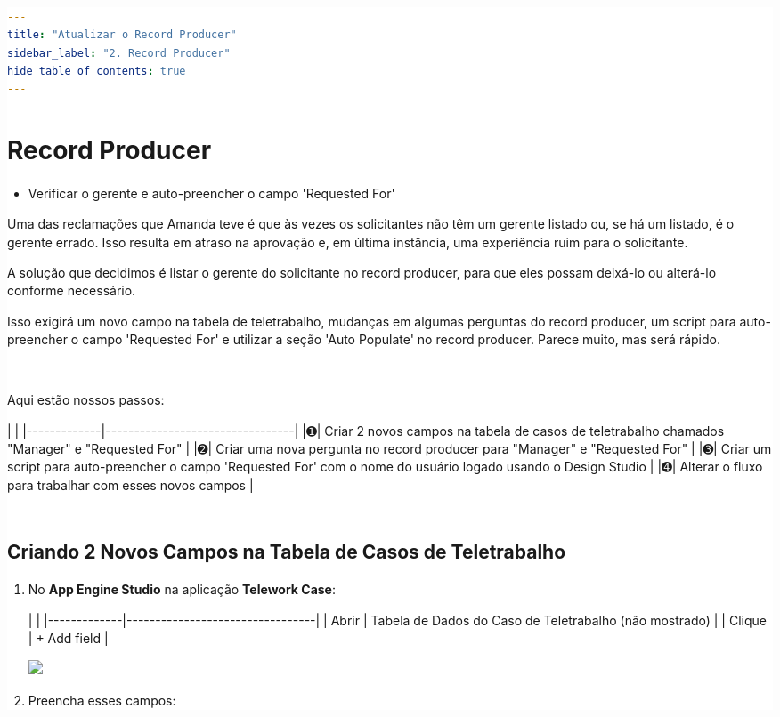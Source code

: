 ```yaml
---
title: "Atualizar o Record Producer"
sidebar_label: "2. Record Producer"
hide_table_of_contents: true
---
```


# Record Producer

- Verificar o gerente e auto-preencher o campo 'Requested For'

Uma das reclamações que Amanda teve é que às vezes os solicitantes não têm um gerente listado ou, se há um listado, é o gerente errado. Isso resulta em atraso na aprovação e, em última instância, uma experiência ruim para o solicitante.

A solução que decidimos é listar o gerente do solicitante no record producer, para que eles possam deixá-lo ou alterá-lo conforme necessário.

Isso exigirá um novo campo na tabela de teletrabalho, mudanças em algumas perguntas do record producer, um script para auto-preencher o campo 'Requested For' e utilizar a seção 'Auto Populate' no record producer. Parece muito, mas será rápido.

<br/>

Aqui estão nossos passos:

|   | 
    |-------------|---------------------------------|
    |<span className="large-number">➊</span>| Criar 2 novos campos na tabela de casos de teletrabalho chamados "Manager" e "Requested For" |
    |<span className="large-number">➋</span>| Criar uma nova pergunta no record producer para "Manager" e "Requested For" |
    |<span className="large-number">➌</span>| Criar um script para auto-preencher o campo 'Requested For' com o nome do usuário logado usando o Design Studio |
    |<span className="large-number">➍</span>| Alterar o fluxo para trabalhar com esses novos campos |
<br/>
<br/>

## Criando 2 Novos Campos na Tabela de Casos de Teletrabalho

1. No **App Engine Studio** na aplicação **Telework Case**:

   |   | 
     |-------------|---------------------------------|
     | Abrir | Tabela de Dados do Caso de Teletrabalho (não mostrado) |
     | Clique | <span className="button-purple">+ Add field</span> |

   ![](./Forms%20Images/Add%20field%20to%20table.jpg)

2. Preencha esses campos:
